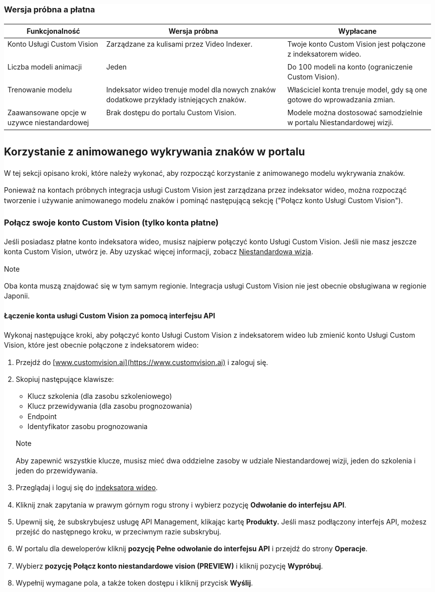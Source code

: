 ### <a name="trial-vs-paid"></a>Wersja próbna a płatna

|Funkcjonalność|Wersja próbna|Wypłacane|
|---|---|---|
|Konto Usługi Custom Vision|Zarządzane za kulisami przez Video Indexer. |Twoje konto Custom Vision jest połączone z indeksatorem wideo.|
|Liczba modeli animacji|Jeden|Do 100 modeli na konto (ograniczenie Custom Vision).|
|Trenowanie modelu|Indeksator wideo trenuje model dla nowych znaków dodatkowe przykłady istniejących znaków.|Właściciel konta trenuje model, gdy są one gotowe do wprowadzania zmian.|
|Zaawansowane opcje w uzywce niestandardowej|Brak dostępu do portalu Custom Vision.|Modele można dostosować samodzielnie w portalu Niestandardowej wizji.|

## <a name="use-the-animated-character-detection-with-portal"></a>Korzystanie z animowanego wykrywania znaków w portalu 

W tej sekcji opisano kroki, które należy wykonać, aby rozpocząć korzystanie z animowanego modelu wykrywania znaków. 

Ponieważ na kontach próbnych integracja usługi Custom Vision jest zarządzana przez indeksator wideo, można rozpocząć tworzenie i używanie animowanego modelu znaków i pominąć następującą sekcję ("Połącz konto Usługi Custom Vision").

### <a name="connect-your-custom-vision-account-paid-accounts-only"></a>Połącz swoje konto Custom Vision (tylko konta płatne)

Jeśli posiadasz płatne konto indeksatora wideo, musisz najpierw połączyć konto Usługi Custom Vision. Jeśli nie masz jeszcze konta Custom Vision, utwórz je. Aby uzyskać więcej informacji, zobacz [Niestandardowa wizja](../../cognitive-services/custom-vision-service/home.md).

> [!NOTE]
> Oba konta muszą znajdować się w tym samym regionie. Integracja usługi Custom Vision nie jest obecnie obsługiwana w regionie Japonii.

#### <a name="connect-a-custom-vision-account-with-api"></a>Łączenie konta usługi Custom Vision za pomocą interfejsu API 

Wykonaj następujące kroki, aby połączyć konto Usługi Custom Vision z indeksatorem wideo lub zmienić konto Usługi Custom Vision, które jest obecnie połączone z indeksatorem wideo:

1. Przejdź do [www.customvision.ai](https://www.customvision.ai) i zaloguj się.
1. Skopiuj następujące klawisze: 

    * Klucz szkolenia (dla zasobu szkoleniowego)
    * Klucz przewidywania (dla zasobu prognozowania)
    * Endpoint 
    * Identyfikator zasobu prognozowania
    
    > [!NOTE]
    > Aby zapewnić wszystkie klucze, musisz mieć dwa oddzielne zasoby w udziale Niestandardowej wizji, jeden do szkolenia i jeden do przewidywania.
1. Przeglądaj i loguj się do [indeksatora wideo](https://vi.microsoft.com/).
1. Kliknij znak zapytania w prawym górnym rogu strony i wybierz pozycję **Odwołanie do interfejsu API**.
1. Upewnij się, że subskrybujesz usługę API Management, klikając kartę **Produkty.** Jeśli masz podłączony interfejs API, możesz przejść do następnego kroku, w przeciwnym razie subskrybuj. 
1. W portalu dla deweloperów kliknij **pozycję Pełne odwołanie do interfejsu API** i przejdź do strony **Operacje**.  
1. Wybierz **pozycję Połącz konto niestandardowe vision (PREVIEW)** i kliknij pozycję **Wypróbuj**.
1. Wypełnij wymagane pola, a także token dostępu i kliknij przycisk **Wyślij**. 
